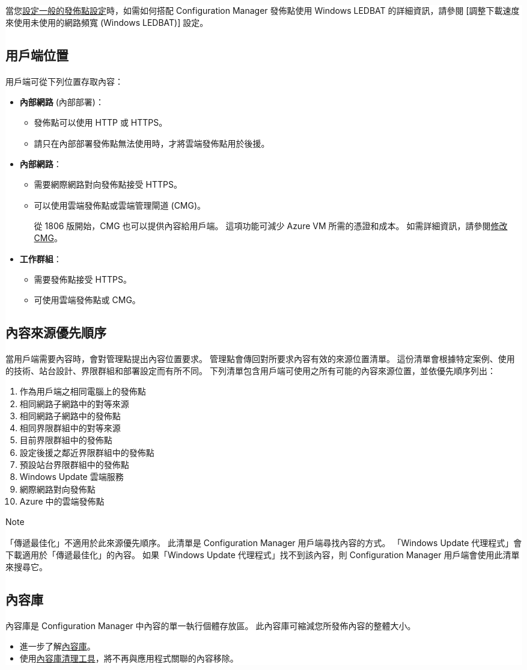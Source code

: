 當您[設定一般的發佈點設定](../../servers/deploy/configure/install-and-configure-distribution-points.md#bkmk_config-general)時，如需如何搭配 Configuration Manager 發佈點使用 Windows LEDBAT 的詳細資訊，請參閱 [調整下載速度來使用未使用的網路頻寬 (Windows LEDBAT)]  設定。


## <a name="client-locations"></a>用戶端位置

用戶端可從下列位置存取內容：  

- **內部網路** (內部部署)：  

    - 發佈點可以使用 HTTP 或 HTTPS。  

    - 請只在內部部署發佈點無法使用時，才將雲端發佈點用於後援。  

- **內部網路**：  

    - 需要網際網路對向發佈點接受 HTTPS。  

    - 可以使用雲端發佈點或雲端管理閘道 (CMG)。  

        從 1806 版開始，CMG 也可以提供內容給用戶端。 這項功能可減少 Azure VM 所需的憑證和成本。 如需詳細資訊，請參閱[修改 CMG](../../clients/manage/cmg/setup-cloud-management-gateway.md)。

- **工作群組**：  

    - 需要發佈點接受 HTTPS。  

    - 可使用雲端發佈點或 CMG。  


## <a name="content-source-priority"></a>內容來源優先順序

當用戶端需要內容時，會對管理點提出內容位置要求。 管理點會傳回對所要求內容有效的來源位置清單。 這份清單會根據特定案例、使用的技術、站台設計、界限群組和部署設定而有所不同。 下列清單包含用戶端可使用之所有可能的內容來源位置，並依優先順序列出：  

1. 作為用戶端之相同電腦上的發佈點
2. 相同網路子網路中的對等來源
3. 相同網路子網路中的發佈點
4. 相同界限群組中的對等來源
5. 目前界限群組中的發佈點
6. 設定後援之鄰近界限群組中的發佈點
7. 預設站台界限群組中的發佈點
8. Windows Update 雲端服務
9. 網際網路對向發佈點
10. Azure 中的雲端發佈點

> [!Note]  
> 「傳遞最佳化」不適用於此來源優先順序。 此清單是 Configuration Manager 用戶端尋找內容的方式。 「Windows Update 代理程式」會下載適用於「傳遞最佳化」的內容。 如果「Windows Update 代理程式」找不到該內容，則 Configuration Manager 用戶端會使用此清單來搜尋它。

## <a name="content-library"></a>內容庫

內容庫是 Configuration Manager 中內容的單一執行個體存放區。 此內容庫可縮減您所發佈內容的整體大小。  

- 進一步了解[內容庫](the-content-library.md)。
- 使用[內容庫清理工具](content-library-cleanup-tool.md)，將不再與應用程式關聯的內容移除。  
